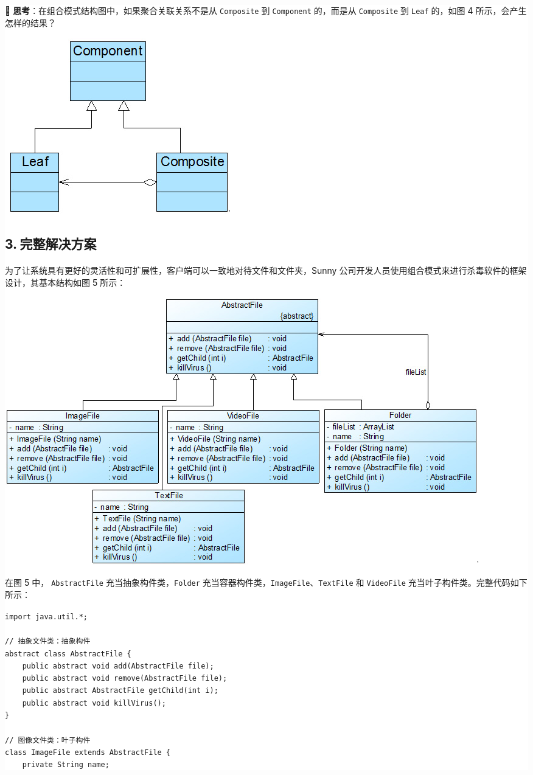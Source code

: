 🤔 **思考**：在组合模式结构图中，如果聚合关联关系不是从 `Composite` 到 `Component` 的，而是从 `Composite` 到 `Leaf` 的，如图 4 所示，会产生怎样的结果？

![&#x56FE; 4   &#x7EC4;&#x5408;&#x6A21;&#x5F0F;&#x601D;&#x8003;&#x9898;&#x7ED3;&#x6784;&#x56FE;](../.gitbook/assets/1347029904_5585.jpg)

## 3. 完整解决方案

为了让系统具有更好的灵活性和可扩展性，客户端可以一致地对待文件和文件夹，Sunny 公司开发人员使用组合模式来进行杀毒软件的框架设计，其基本结构如图 5 所示：

![&#x56FE; 5  &#x6740;&#x6BD2;&#x8F6F;&#x4EF6;&#x6846;&#x67B6;&#x8BBE;&#x8BA1;&#x7ED3;&#x6784;&#x56FE;](../.gitbook/assets/1347030143_6150.jpg)

在图 5 中， `AbstractFile` 充当抽象构件类，`Folder` 充当容器构件类，`ImageFile`、`TextFile` 和 `VideoFile` 充当叶子构件类。完整代码如下所示：

```text
import java.util.*;
 
// 抽象文件类：抽象构件
abstract class AbstractFile {
    public abstract void add(AbstractFile file);
    public abstract void remove(AbstractFile file);
    public abstract AbstractFile getChild(int i);
    public abstract void killVirus();
}
 
// 图像文件类：叶子构件
class ImageFile extends AbstractFile {
    private String name;
```